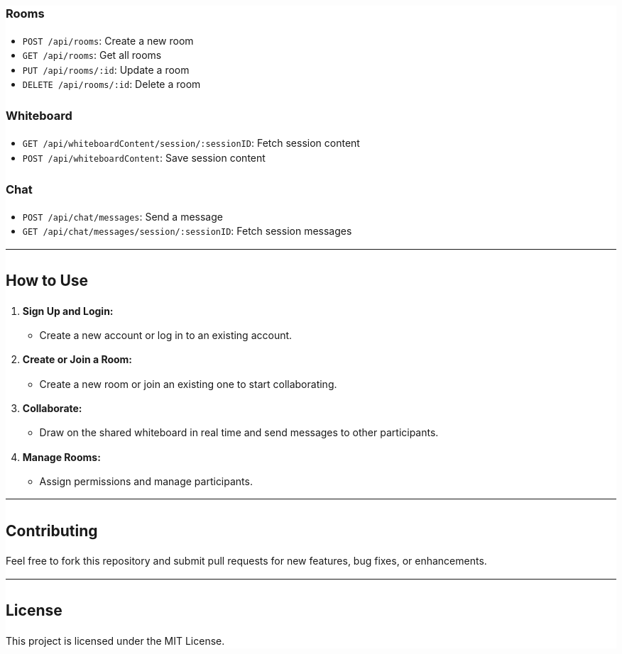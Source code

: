 ### Rooms
- `POST /api/rooms`: Create a new room
- `GET /api/rooms`: Get all rooms
- `PUT /api/rooms/:id`: Update a room
- `DELETE /api/rooms/:id`: Delete a room

### Whiteboard
- `GET /api/whiteboardContent/session/:sessionID`: Fetch session content
- `POST /api/whiteboardContent`: Save session content

### Chat
- `POST /api/chat/messages`: Send a message
- `GET /api/chat/messages/session/:sessionID`: Fetch session messages

---

## How to Use

1. **Sign Up and Login:**
   - Create a new account or log in to an existing account.

2. **Create or Join a Room:**
   - Create a new room or join an existing one to start collaborating.

3. **Collaborate:**
   - Draw on the shared whiteboard in real time and send messages to other participants.

4. **Manage Rooms:**
   - Assign permissions and manage participants.

---

## Contributing

Feel free to fork this repository and submit pull requests for new features, bug fixes, or enhancements.

---

## License

This project is licensed under the MIT License.

